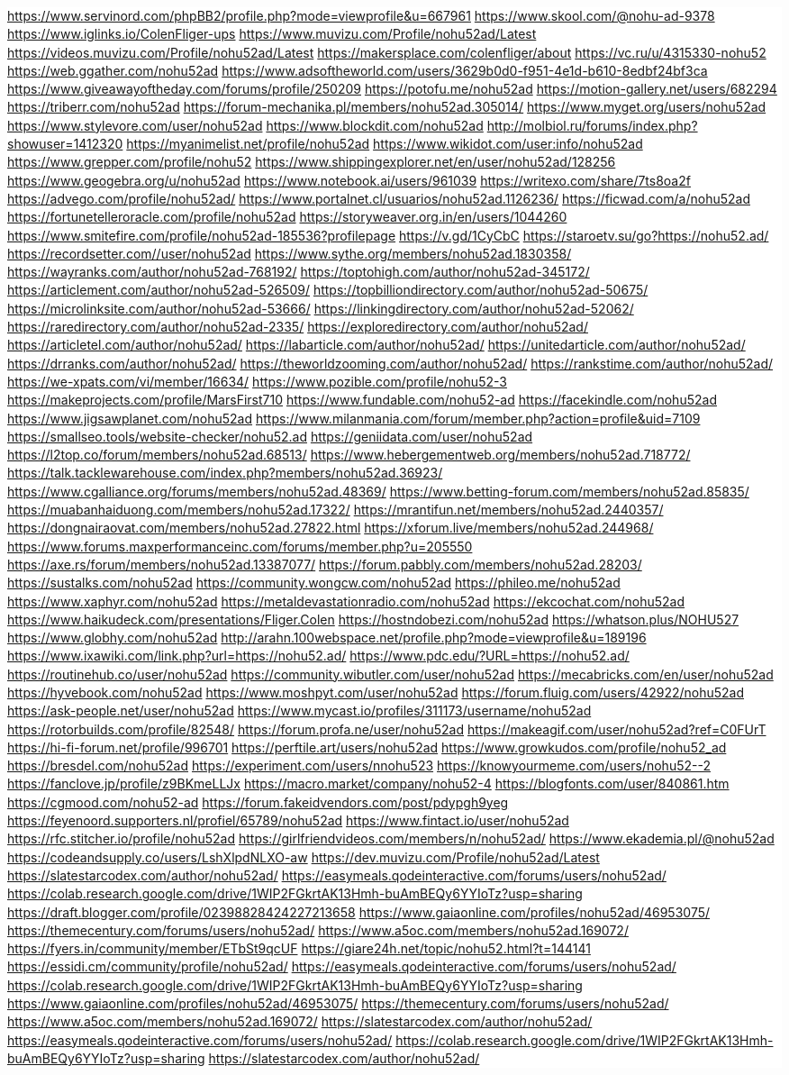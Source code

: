 https://www.servinord.com/phpBB2/profile.php?mode=viewprofile&u=667961 https://www.skool.com/@nohu-ad-9378 https://www.iglinks.io/ColenFliger-ups https://www.muvizu.com/Profile/nohu52ad/Latest https://videos.muvizu.com/Profile/nohu52ad/Latest https://makersplace.com/colenfliger/about https://vc.ru/u/4315330-nohu52 https://web.ggather.com/nohu52ad https://www.adsoftheworld.com/users/3629b0d0-f951-4e1d-b610-8edbf24bf3ca https://www.giveawayoftheday.com/forums/profile/250209 https://potofu.me/nohu52ad https://motion-gallery.net/users/682294 https://triberr.com/nohu52ad https://forum-mechanika.pl/members/nohu52ad.305014/ https://www.myget.org/users/nohu52ad https://www.stylevore.com/user/nohu52ad https://www.blockdit.com/nohu52ad http://molbiol.ru/forums/index.php?showuser=1412320 https://myanimelist.net/profile/nohu52ad https://www.wikidot.com/user:info/nohu52ad https://www.grepper.com/profile/nohu52 https://www.shippingexplorer.net/en/user/nohu52ad/128256 https://www.geogebra.org/u/nohu52ad https://www.notebook.ai/users/961039 https://writexo.com/share/7ts8oa2f https://advego.com/profile/nohu52ad/ https://www.portalnet.cl/usuarios/nohu52ad.1126236/ https://ficwad.com/a/nohu52ad https://fortunetelleroracle.com/profile/nohu52ad https://storyweaver.org.in/en/users/1044260 https://www.smitefire.com/profile/nohu52ad-185536?profilepage https://v.gd/1CyCbC https://staroetv.su/go?https://nohu52.ad/ https://recordsetter.com//user/nohu52ad https://www.sythe.org/members/nohu52ad.1830358/ https://wayranks.com/author/nohu52ad-768192/ https://toptohigh.com/author/nohu52ad-345172/ https://articlement.com/author/nohu52ad-526509/ https://topbilliondirectory.com/author/nohu52ad-50675/ https://microlinksite.com/author/nohu52ad-53666/ https://linkingdirectory.com/author/nohu52ad-52062/ https://raredirectory.com/author/nohu52ad-2335/ https://exploredirectory.com/author/nohu52ad/ https://articletel.com/author/nohu52ad/ https://labarticle.com/author/nohu52ad/ https://unitedarticle.com/author/nohu52ad/ https://drranks.com/author/nohu52ad/ https://theworldzooming.com/author/nohu52ad/ https://rankstime.com/author/nohu52ad/ https://we-xpats.com/vi/member/16634/ https://www.pozible.com/profile/nohu52-3 https://makeprojects.com/profile/MarsFirst710 https://www.fundable.com/nohu52-ad https://facekindle.com/nohu52ad https://www.jigsawplanet.com/nohu52ad https://www.milanmania.com/forum/member.php?action=profile&uid=7109 https://smallseo.tools/website-checker/nohu52.ad https://geniidata.com/user/nohu52ad https://l2top.co/forum/members/nohu52ad.68513/ https://www.hebergementweb.org/members/nohu52ad.718772/ https://talk.tacklewarehouse.com/index.php?members/nohu52ad.36923/ https://www.cgalliance.org/forums/members/nohu52ad.48369/ https://www.betting-forum.com/members/nohu52ad.85835/ https://muabanhaiduong.com/members/nohu52ad.17322/ https://mrantifun.net/members/nohu52ad.2440357/ https://dongnairaovat.com/members/nohu52ad.27822.html https://xforum.live/members/nohu52ad.244968/ https://www.forums.maxperformanceinc.com/forums/member.php?u=205550 https://axe.rs/forum/members/nohu52ad.13387077/ https://forum.pabbly.com/members/nohu52ad.28203/ https://sustalks.com/nohu52ad https://community.wongcw.com/nohu52ad https://phileo.me/nohu52ad https://www.xaphyr.com/nohu52ad https://metaldevastationradio.com/nohu52ad https://ekcochat.com/nohu52ad https://www.haikudeck.com/presentations/Fliger.Colen https://hostndobezi.com/nohu52ad https://whatson.plus/NOHU527 https://www.globhy.com/nohu52ad http://arahn.100webspace.net/profile.php?mode=viewprofile&u=189196 https://www.ixawiki.com/link.php?url=https://nohu52.ad/ https://www.pdc.edu/?URL=https://nohu52.ad/ https://routinehub.co/user/nohu52ad https://community.wibutler.com/user/nohu52ad https://mecabricks.com/en/user/nohu52ad https://hyvebook.com/nohu52ad https://www.moshpyt.com/user/nohu52ad https://forum.fluig.com/users/42922/nohu52ad https://ask-people.net/user/nohu52ad https://www.mycast.io/profiles/311173/username/nohu52ad https://rotorbuilds.com/profile/82548/ https://forum.profa.ne/user/nohu52ad https://makeagif.com/user/nohu52ad?ref=C0FUrT https://hi-fi-forum.net/profile/996701 https://perftile.art/users/nohu52ad https://www.growkudos.com/profile/nohu52_ad https://bresdel.com/nohu52ad https://experiment.com/users/nnohu523 https://knowyourmeme.com/users/nohu52--2 https://fanclove.jp/profile/z9BKmeLLJx https://macro.market/company/nohu52-4 https://blogfonts.com/user/840861.htm https://cgmood.com/nohu52-ad https://forum.fakeidvendors.com/post/pdypgh9yeg https://feyenoord.supporters.nl/profiel/65789/nohu52ad https://www.fintact.io/user/nohu52ad https://rfc.stitcher.io/profile/nohu52ad https://girlfriendvideos.com/members/n/nohu52ad/ https://www.ekademia.pl/@nohu52ad https://codeandsupply.co/users/LshXlpdNLXO-aw https://dev.muvizu.com/Profile/nohu52ad/Latest https://slatestarcodex.com/author/nohu52ad/ https://easymeals.qodeinteractive.com/forums/users/nohu52ad/ https://colab.research.google.com/drive/1WIP2FGkrtAK13Hmh-buAmBEQy6YYIoTz?usp=sharing https://draft.blogger.com/profile/02398828424227213658 https://www.gaiaonline.com/profiles/nohu52ad/46953075/ https://themecentury.com/forums/users/nohu52ad/ https://www.a5oc.com/members/nohu52ad.169072/ https://fyers.in/community/member/ETbSt9qcUF https://giare24h.net/topic/nohu52.html?t=144141 https://essidi.cm/community/profile/nohu52ad/ https://easymeals.qodeinteractive.com/forums/users/nohu52ad/ https://colab.research.google.com/drive/1WIP2FGkrtAK13Hmh-buAmBEQy6YYIoTz?usp=sharing https://www.gaiaonline.com/profiles/nohu52ad/46953075/ https://themecentury.com/forums/users/nohu52ad/ https://www.a5oc.com/members/nohu52ad.169072/ https://slatestarcodex.com/author/nohu52ad/ https://easymeals.qodeinteractive.com/forums/users/nohu52ad/ https://colab.research.google.com/drive/1WIP2FGkrtAK13Hmh-buAmBEQy6YYIoTz?usp=sharing https://slatestarcodex.com/author/nohu52ad/